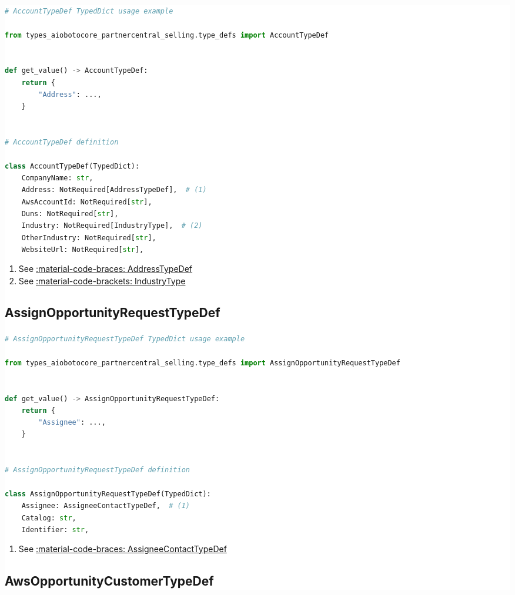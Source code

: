 ```python
# AccountTypeDef TypedDict usage example

from types_aiobotocore_partnercentral_selling.type_defs import AccountTypeDef


def get_value() -> AccountTypeDef:
    return {
        "Address": ...,
    }


# AccountTypeDef definition

class AccountTypeDef(TypedDict):
    CompanyName: str,
    Address: NotRequired[AddressTypeDef],  # (1)
    AwsAccountId: NotRequired[str],
    Duns: NotRequired[str],
    Industry: NotRequired[IndustryType],  # (2)
    OtherIndustry: NotRequired[str],
    WebsiteUrl: NotRequired[str],
```

1. See [:material-code-braces: AddressTypeDef](./type_defs.md#addresstypedef)
2. See [:material-code-brackets: IndustryType](./literals.md#industrytype)

## AssignOpportunityRequestTypeDef

```python
# AssignOpportunityRequestTypeDef TypedDict usage example

from types_aiobotocore_partnercentral_selling.type_defs import AssignOpportunityRequestTypeDef


def get_value() -> AssignOpportunityRequestTypeDef:
    return {
        "Assignee": ...,
    }


# AssignOpportunityRequestTypeDef definition

class AssignOpportunityRequestTypeDef(TypedDict):
    Assignee: AssigneeContactTypeDef,  # (1)
    Catalog: str,
    Identifier: str,
```

1. See [:material-code-braces: AssigneeContactTypeDef](./type_defs.md#assigneecontacttypedef)

## AwsOpportunityCustomerTypeDef
